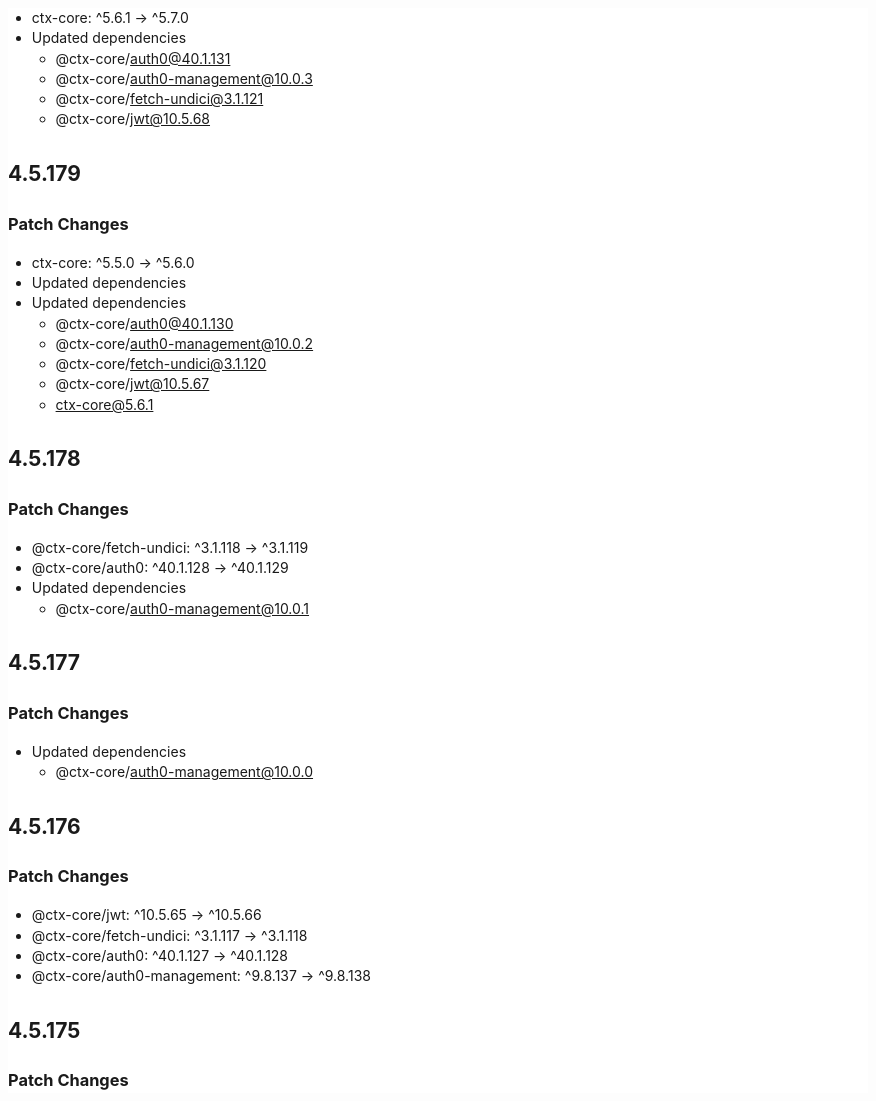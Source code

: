 - ctx-core: ^5.6.1 -> ^5.7.0
- Updated dependencies
  - @ctx-core/auth0@40.1.131
  - @ctx-core/auth0-management@10.0.3
  - @ctx-core/fetch-undici@3.1.121
  - @ctx-core/jwt@10.5.68

## 4.5.179

### Patch Changes

- ctx-core: ^5.5.0 -> ^5.6.0
- Updated dependencies
- Updated dependencies
  - @ctx-core/auth0@40.1.130
  - @ctx-core/auth0-management@10.0.2
  - @ctx-core/fetch-undici@3.1.120
  - @ctx-core/jwt@10.5.67
  - ctx-core@5.6.1

## 4.5.178

### Patch Changes

- @ctx-core/fetch-undici: ^3.1.118 -> ^3.1.119
- @ctx-core/auth0: ^40.1.128 -> ^40.1.129
- Updated dependencies
  - @ctx-core/auth0-management@10.0.1

## 4.5.177

### Patch Changes

- Updated dependencies
  - @ctx-core/auth0-management@10.0.0

## 4.5.176

### Patch Changes

- @ctx-core/jwt: ^10.5.65 -> ^10.5.66
- @ctx-core/fetch-undici: ^3.1.117 -> ^3.1.118
- @ctx-core/auth0: ^40.1.127 -> ^40.1.128
- @ctx-core/auth0-management: ^9.8.137 -> ^9.8.138

## 4.5.175

### Patch Changes
